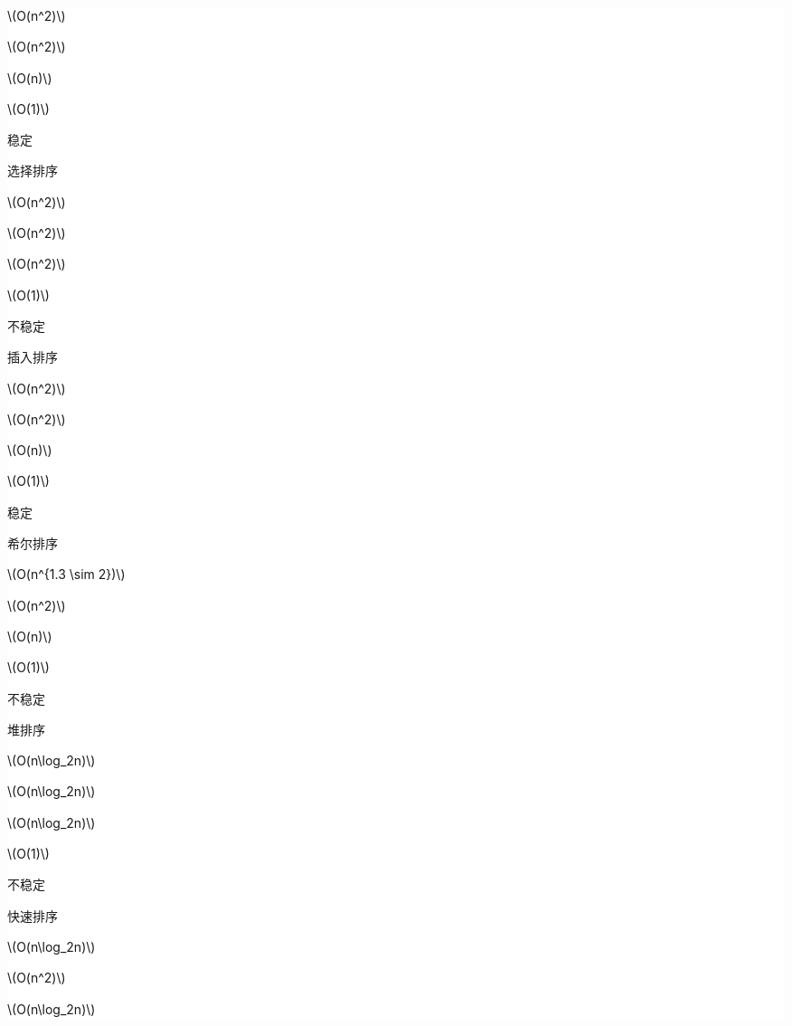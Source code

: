 \\(O(n^2)\\)

\\(O(n^2)\\)

\\(O(n)\\)

\\(O(1)\\)

稳定

选择排序

\\(O(n^2)\\)

\\(O(n^2)\\)

\\(O(n^2)\\)

\\(O(1)\\)

不稳定

插入排序

\\(O(n^2)\\)

\\(O(n^2)\\)

\\(O(n)\\)

\\(O(1)\\)

稳定

希尔排序

\\(O(n^{1.3 \\sim 2})\\)

\\(O(n^2)\\)

\\(O(n)\\)

\\(O(1)\\)

不稳定

堆排序

\\(O(n\\log\_2n)\\)

\\(O(n\\log\_2n)\\)

\\(O(n\\log\_2n)\\)

\\(O(1)\\)

不稳定

快速排序

\\(O(n\\log\_2n)\\)

\\(O(n^2)\\)

\\(O(n\\log\_2n)\\)
